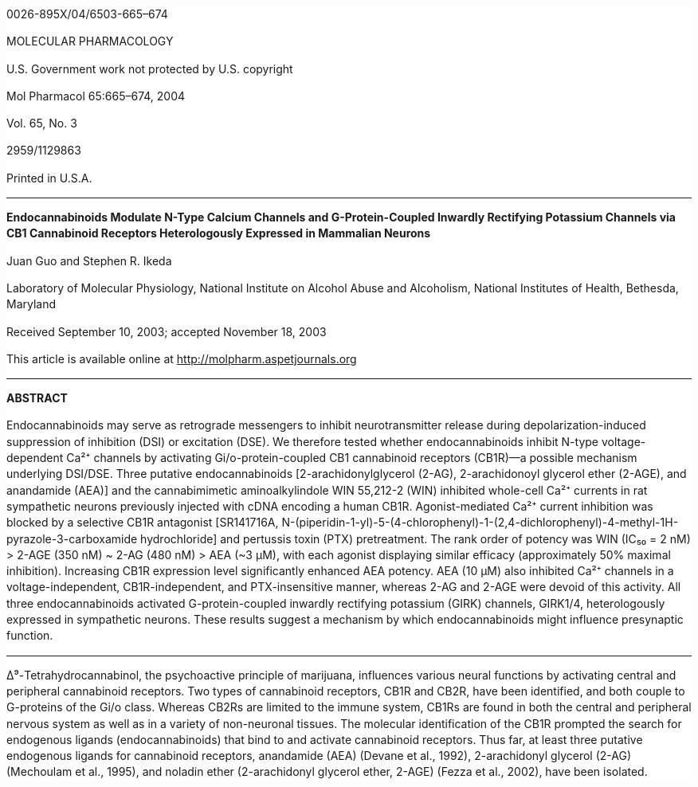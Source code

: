
0026-895X/04/6503-665–674

MOLECULAR PHARMACOLOGY

U.S. Government work not protected by U.S. copyright

Mol Pharmacol 65:665–674, 2004

Vol. 65, No. 3

2959/1129863

Printed in U.S.A.

---

**Endocannabinoids Modulate N-Type Calcium Channels and G-Protein-Coupled Inwardly Rectifying Potassium Channels via CB1 Cannabinoid Receptors Heterologously Expressed in Mammalian Neurons**

Juan Guo and Stephen R. Ikeda

Laboratory of Molecular Physiology, National Institute on Alcohol Abuse and Alcoholism, National Institutes of Health, Bethesda, Maryland

Received September 10, 2003; accepted November 18, 2003

This article is available online at http://molpharm.aspetjournals.org

---

**ABSTRACT**

Endocannabinoids may serve as retrograde messengers to inhibit neurotransmitter release during depolarization-induced suppression of inhibition (DSI) or excitation (DSE). We therefore tested whether endocannabinoids inhibit N-type voltage-dependent Ca²⁺ channels by activating Gi/o-protein-coupled CB1 cannabinoid receptors (CB1R)—a possible mechanism underlying DSI/DSE. Three putative endocannabinoids [2-arachidonylglycerol (2-AG), 2-arachidonoyl glycerol ether (2-AGE), and anandamide (AEA)] and the cannabimimetic aminoalkylindole WIN 55,212-2 (WIN) inhibited whole-cell Ca²⁺ currents in rat sympathetic neurons previously injected with cDNA encoding a human CB1R. Agonist-mediated Ca²⁺ current inhibition was blocked by a selective CB1R antagonist [SR141716A, N-(piperidin-1-yl)-5-(4-chlorophenyl)-1-(2,4-dichlorophenyl)-4-methyl-1H-pyrazole-3-carboxamide hydrochloride] and pertussis toxin (PTX) pretreatment. The rank order of potency was WIN (IC₅₀ = 2 nM) > 2-AGE (350 nM) ~ 2-AG (480 nM) > AEA (~3 μM), with each agonist displaying similar efficacy (approximately 50% maximal inhibition). Increasing CB1R expression level significantly enhanced AEA potency. AEA (10 μM) also inhibited Ca²⁺ channels in a voltage-independent, CB1R-independent, and PTX-insensitive manner, whereas 2-AG and 2-AGE were devoid of this activity. All three endocannabinoids activated G-protein-coupled inwardly rectifying potassium (GIRK) channels, GIRK1/4, heterologously expressed in sympathetic neurons. These results suggest a mechanism by which endocannabinoids might influence presynaptic function.

---

Δ⁹-Tetrahydrocannabinol, the psychoactive principle of marijuana, influences various neural functions by activating central and peripheral cannabinoid receptors. Two types of cannabinoid receptors, CB1R and CB2R, have been identified, and both couple to G-proteins of the Gi/o class. Whereas CB2Rs are limited to the immune system, CB1Rs are found in both the central and peripheral nervous system as well as in a variety of non-neuronal tissues. The molecular identification of the CB1R prompted the search for endogenous ligands (endocannabinoids) that bind to and activate cannabinoid receptors. Thus far, at least three putative endogenous ligands for cannabinoid receptors, anandamide (AEA) (Devane et al., 1992), 2-arachidonyl glycerol (2-AG) (Mechoulam et al., 1995), and noladin ether (2-arachidonyl glycerol ether, 2-AGE) (Fezza et al., 2002), have been isolated.
